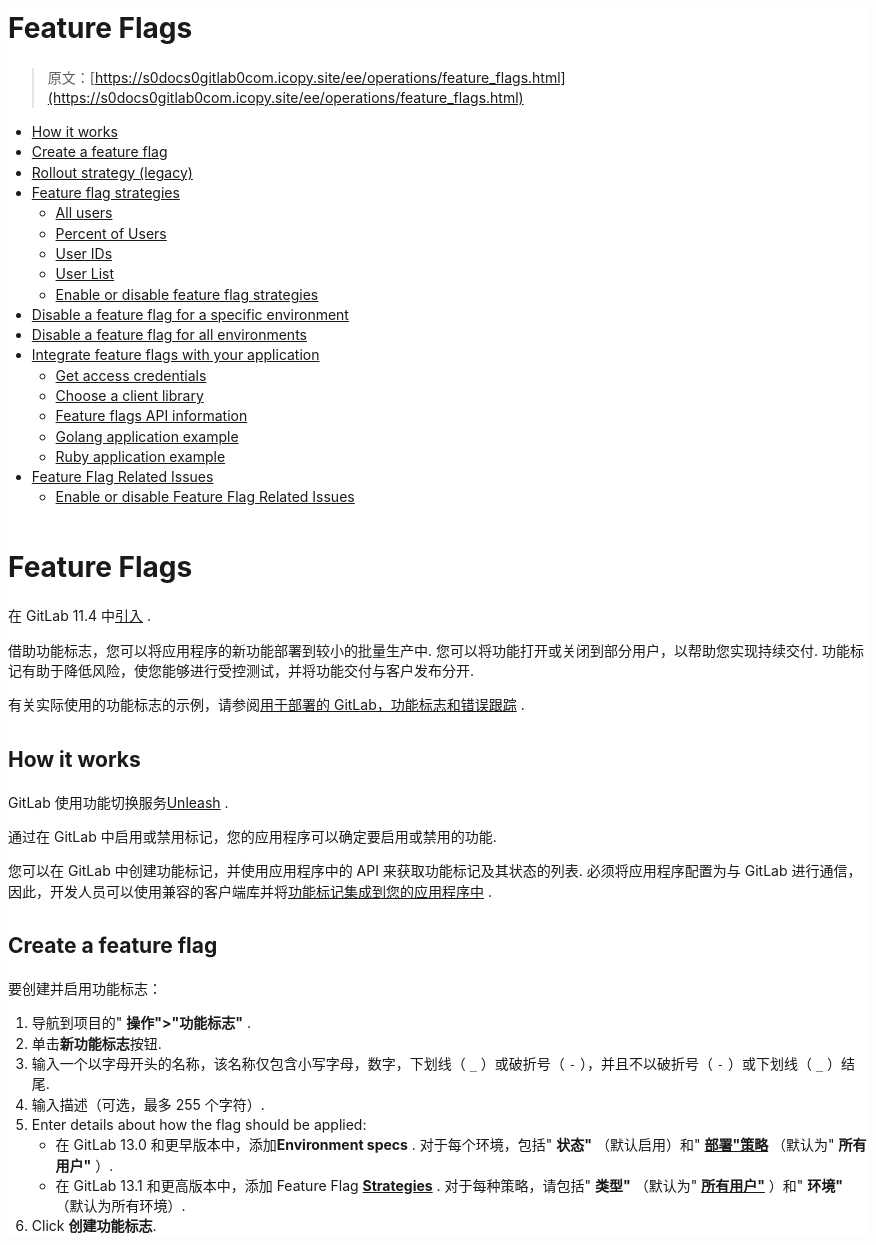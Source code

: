 # Feature Flags

> 原文：[https://s0docs0gitlab0com.icopy.site/ee/operations/feature_flags.html](https://s0docs0gitlab0com.icopy.site/ee/operations/feature_flags.html)

*   [How it works](#how-it-works)
*   [Create a feature flag](#create-a-feature-flag)
*   [Rollout strategy (legacy)](#rollout-strategy-legacy)
*   [Feature flag strategies](#feature-flag-strategies)
    *   [All users](#all-users)
    *   [Percent of Users](#percent-of-users)
    *   [User IDs](#user-ids)
    *   [User List](#user-list)
    *   [Enable or disable feature flag strategies](#enable-or-disable-feature-flag-strategies)
*   [Disable a feature flag for a specific environment](#disable-a-feature-flag-for-a-specific-environment)
*   [Disable a feature flag for all environments](#disable-a-feature-flag-for-all-environments)
*   [Integrate feature flags with your application](#integrate-feature-flags-with-your-application)
    *   [Get access credentials](#get-access-credentials)
    *   [Choose a client library](#choose-a-client-library)
    *   [Feature flags API information](#feature-flags-api-information)
    *   [Golang application example](#golang-application-example)
    *   [Ruby application example](#ruby-application-example)
*   [Feature Flag Related Issues](#feature-flag-related-issues)
    *   [Enable or disable Feature Flag Related Issues](#enable-or-disable-feature-flag-related-issues-core-only)

# Feature Flags[](#feature-flags-premium "Permalink")

在 GitLab 11.4 中[引入](https://gitlab.com/gitlab-org/gitlab/-/merge_requests/7433) .

借助功能标志，您可以将应用程序的新功能部署到较小的批量生产中. 您可以将功能打开或关闭到部分用户，以帮助您实现持续交付. 功能标记有助于降低风险，使您能够进行受控测试，并将功能交付与客户发布分开.

有关实际使用的功能标志的示例，请参阅[用于部署的 GitLab，功能标志和错误跟踪](https://www.youtube.com/embed/5tw2p6lwXxo) .

## How it works[](#how-it-works "Permalink")

GitLab 使用功能切换服务[Unleash](https://github.com/Unleash/unleash) .

通过在 GitLab 中启用或禁用标记，您的应用程序可以确定要启用或禁用的功能.

您可以在 GitLab 中创建功能标记，并使用应用程序中的 API 来获取功能标记及其状态的列表. 必须将应用程序配置为与 GitLab 进行通信，因此，开发人员可以使用兼容的客户端库并将[功能标记集成到您的应用程序中](#integrate-feature-flags-with-your-application) .

## Create a feature flag[](#create-a-feature-flag "Permalink")

要创建并启用功能标志：

1.  导航到项目的" **操作">"功能标志"** .
2.  单击**新功能标志**按钮.
3.  输入一个以字母开头的名称，该名称仅包含小写字母，数字，下划线（ `_` ）或破折号（ `-` ），并且不以破折号（ `-` ）或下划线（ `_` ）结尾.
4.  输入描述（可选，最多 255 个字符）.
5.  Enter details about how the flag should be applied:
    *   在 GitLab 13.0 和更早版本中，添加**Environment specs** . 对于每个环境，包括" **状态"** （默认启用）和" [**部署"策略**](#rollout-strategy-legacy) （默认为" **所有用户"** ）.
    *   在 GitLab 13.1 和更高版本中，添加 Feature Flag [**Strategies**](#feature-flag-strategies) . 对于每种策略，请包括" **类型"** （默认为" [**所有用户"**](#all-users) ）和" **环境"** （默认为所有环境）.
6.  Click **创建功能标志**.

